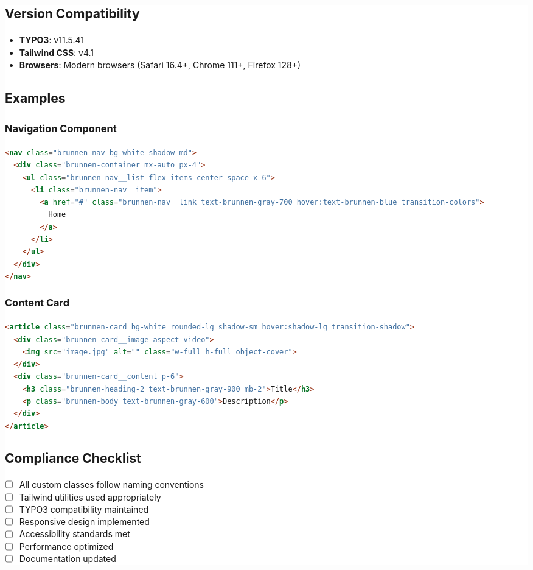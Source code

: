 ## Version Compatibility

- **TYPO3**: v11.5.41
- **Tailwind CSS**: v4.1
- **Browsers**: Modern browsers (Safari 16.4+, Chrome 111+, Firefox 128+)

## Examples

### Navigation Component
```html
<nav class="brunnen-nav bg-white shadow-md">
  <div class="brunnen-container mx-auto px-4">
    <ul class="brunnen-nav__list flex items-center space-x-6">
      <li class="brunnen-nav__item">
        <a href="#" class="brunnen-nav__link text-brunnen-gray-700 hover:text-brunnen-blue transition-colors">
          Home
        </a>
      </li>
    </ul>
  </div>
</nav>
```

### Content Card
```html
<article class="brunnen-card bg-white rounded-lg shadow-sm hover:shadow-lg transition-shadow">
  <div class="brunnen-card__image aspect-video">
    <img src="image.jpg" alt="" class="w-full h-full object-cover">
  </div>
  <div class="brunnen-card__content p-6">
    <h3 class="brunnen-heading-2 text-brunnen-gray-900 mb-2">Title</h3>
    <p class="brunnen-body text-brunnen-gray-600">Description</p>
  </div>
</article>
```

## Compliance Checklist

- [ ] All custom classes follow naming conventions
- [ ] Tailwind utilities used appropriately
- [ ] TYPO3 compatibility maintained
- [ ] Responsive design implemented
- [ ] Accessibility standards met
- [ ] Performance optimized
- [ ] Documentation updated